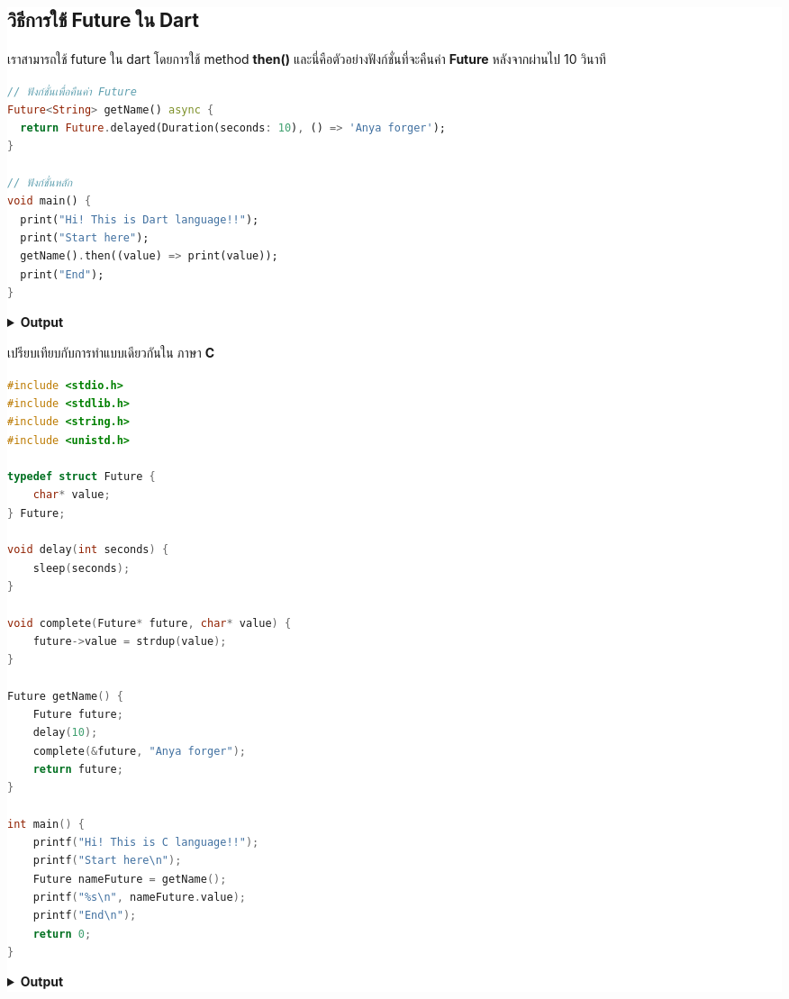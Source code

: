 


## วิธีการใช้ Future ใน Dart
เราสามารถใช้ future ใน dart โดยการใช้ method **then()** และนี่คือตัวอย่างฟังก์ชั่นที่จะคืนค่า **Future<String>** หลังจากผ่านไป 10 วินาที

```Dart
// ฟังก์ชั่นเพื่อคืนค่า Future
Future<String> getName() async {
  return Future.delayed(Duration(seconds: 10), () => 'Anya forger');
}

// ฟังก์ชั่นหลัก
void main() {
  print("Hi! This is Dart language!!");
  print("Start here");
  getName().then((value) => print(value));
  print("End");
}
```

<details><summary><strong>Output</strong></summary></details>

เปรียบเทียบกับการทำแบบเดียวกันใน ภาษา **C**
```C
#include <stdio.h>
#include <stdlib.h>
#include <string.h>
#include <unistd.h>

typedef struct Future {
    char* value;
} Future;

void delay(int seconds) {
    sleep(seconds);
}

void complete(Future* future, char* value) {
    future->value = strdup(value);
}

Future getName() {
    Future future;
    delay(10);
    complete(&future, "Anya forger");
    return future;
}

int main() {
    printf("Hi! This is C language!!");
    printf("Start here\n");
    Future nameFuture = getName();
    printf("%s\n", nameFuture.value);
    printf("End\n");
    return 0;
}
```
<details><summary><strong>Output</strong></summary></details>
